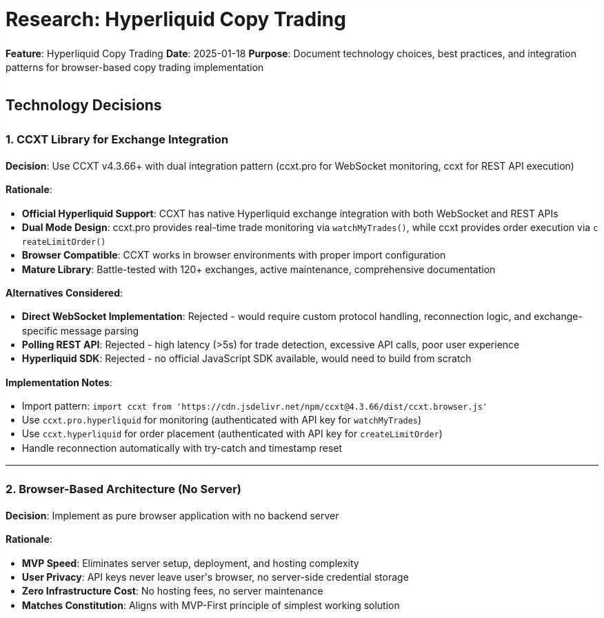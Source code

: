 # Research: Hyperliquid Copy Trading

**Feature**: Hyperliquid Copy Trading
**Date**: 2025-01-18
**Purpose**: Document technology choices, best practices, and integration patterns for browser-based copy trading implementation

## Technology Decisions

### 1. CCXT Library for Exchange Integration

**Decision**: Use CCXT v4.3.66+ with dual integration pattern (ccxt.pro for WebSocket monitoring, ccxt for REST API execution)

**Rationale**:

- **Official Hyperliquid Support**: CCXT has native Hyperliquid exchange integration with both WebSocket and REST APIs
- **Dual Mode Design**: ccxt.pro provides real-time trade monitoring via `watchMyTrades()`, while ccxt provides order execution via `createLimitOrder()`
- **Browser Compatible**: CCXT works in browser environments with proper import configuration
- **Mature Library**: Battle-tested with 120+ exchanges, active maintenance, comprehensive documentation

**Alternatives Considered**:

- **Direct WebSocket Implementation**: Rejected - would require custom protocol handling, reconnection logic, and exchange-specific message parsing
- **Polling REST API**: Rejected - high latency (>5s) for trade detection, excessive API calls, poor user experience
- **Hyperliquid SDK**: Rejected - no official JavaScript SDK available, would need to build from scratch

**Implementation Notes**:

- Import pattern: `import ccxt from 'https://cdn.jsdelivr.net/npm/ccxt@4.3.66/dist/ccxt.browser.js'`
- Use `ccxt.pro.hyperliquid` for monitoring (authenticated with API key for `watchMyTrades`)
- Use `ccxt.hyperliquid` for order placement (authenticated with API key for `createLimitOrder`)
- Handle reconnection automatically with try-catch and timestamp reset

---

### 2. Browser-Based Architecture (No Server)

**Decision**: Implement as pure browser application with no backend server

**Rationale**:

- **MVP Speed**: Eliminates server setup, deployment, and hosting complexity
- **User Privacy**: API keys never leave user's browser, no server-side credential storage
- **Zero Infrastructure Cost**: No hosting fees, no server maintenance
- **Matches Constitution**: Aligns with MVP-First principle of simplest working solution
